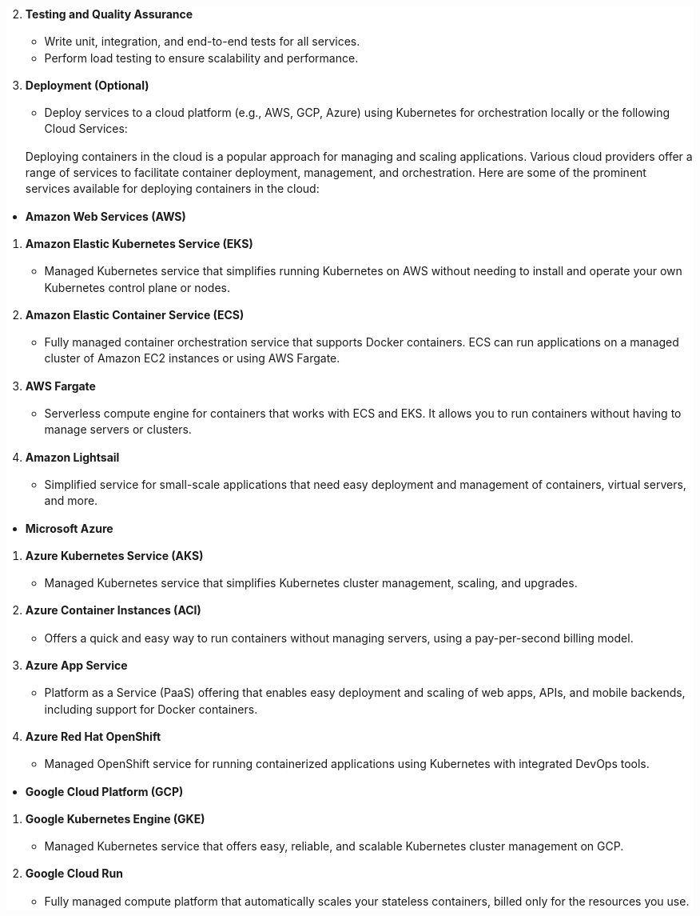 2. **Testing and Quality Assurance**
   - Write unit, integration, and end-to-end tests for all services.
   - Perform load testing to ensure scalability and performance.

3. **Deployment (Optional)**
   - Deploy services to a cloud platform (e.g., AWS, GCP, Azure) using Kubernetes for orchestration locally or the following Cloud Services:

   Deploying containers in the cloud is a popular approach for managing and scaling applications. Various cloud providers offer a range of services to facilitate container deployment, management, and orchestration. Here are some of the prominent services available for deploying containers in the cloud:

- **Amazon Web Services (AWS)**

1. **Amazon Elastic Kubernetes Service (EKS)**
   - Managed Kubernetes service that simplifies running Kubernetes on AWS without needing to install and operate your own Kubernetes control plane or nodes.

2. **Amazon Elastic Container Service (ECS)**
   - Fully managed container orchestration service that supports Docker containers. ECS can run applications on a managed cluster of Amazon EC2 instances or using AWS Fargate.

3. **AWS Fargate**
   - Serverless compute engine for containers that works with ECS and EKS. It allows you to run containers without having to manage servers or clusters.

4. **Amazon Lightsail**
   - Simplified service for small-scale applications that need easy deployment and management of containers, virtual servers, and more.

- **Microsoft Azure**

1. **Azure Kubernetes Service (AKS)**
   - Managed Kubernetes service that simplifies Kubernetes cluster management, scaling, and upgrades.

2. **Azure Container Instances (ACI)**
   - Offers a quick and easy way to run containers without managing servers, using a pay-per-second billing model.

3. **Azure App Service**
   - Platform as a Service (PaaS) offering that enables easy deployment and scaling of web apps, APIs, and mobile backends, including support for Docker containers.

4. **Azure Red Hat OpenShift**
   - Managed OpenShift service for running containerized applications using Kubernetes with integrated DevOps tools.

- **Google Cloud Platform (GCP)**

1. **Google Kubernetes Engine (GKE)**
   - Managed Kubernetes service that offers easy, reliable, and scalable Kubernetes cluster management on GCP.

2. **Google Cloud Run**
   - Fully managed compute platform that automatically scales your stateless containers, billed only for the resources you use.
